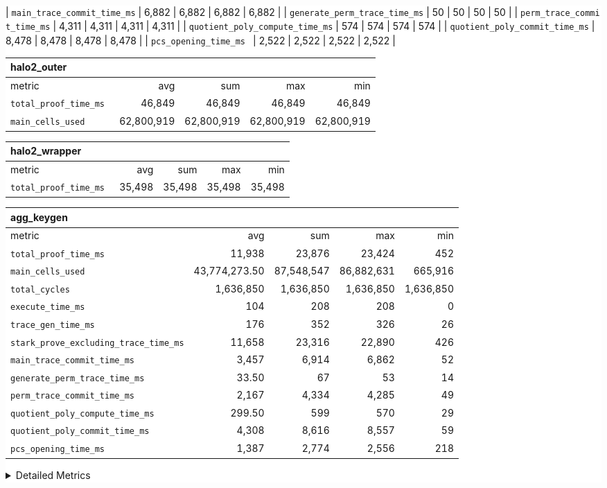 | `main_trace_commit_time_ms` |  6,882 |  6,882 |  6,882 |  6,882 |
| `generate_perm_trace_time_ms` |  50 |  50 |  50 |  50 |
| `perm_trace_commit_time_ms` |  4,311 |  4,311 |  4,311 |  4,311 |
| `quotient_poly_compute_time_ms` |  574 |  574 |  574 |  574 |
| `quotient_poly_commit_time_ms` |  8,478 |  8,478 |  8,478 |  8,478 |
| `pcs_opening_time_ms ` |  2,522 |  2,522 |  2,522 |  2,522 |

| halo2_outer |||||
|:---|---:|---:|---:|---:|
|metric|avg|sum|max|min|
| `total_proof_time_ms ` |  46,849 |  46,849 |  46,849 |  46,849 |
| `main_cells_used     ` |  62,800,919 |  62,800,919 |  62,800,919 |  62,800,919 |

| halo2_wrapper |||||
|:---|---:|---:|---:|---:|
|metric|avg|sum|max|min|
| `total_proof_time_ms ` |  35,498 |  35,498 |  35,498 |  35,498 |

| agg_keygen |||||
|:---|---:|---:|---:|---:|
|metric|avg|sum|max|min|
| `total_proof_time_ms ` |  11,938 |  23,876 |  23,424 |  452 |
| `main_cells_used     ` |  43,774,273.50 |  87,548,547 |  86,882,631 |  665,916 |
| `total_cycles        ` |  1,636,850 |  1,636,850 |  1,636,850 |  1,636,850 |
| `execute_time_ms     ` |  104 |  208 |  208 |  0 |
| `trace_gen_time_ms   ` |  176 |  352 |  326 |  26 |
| `stark_prove_excluding_trace_time_ms` |  11,658 |  23,316 |  22,890 |  426 |
| `main_trace_commit_time_ms` |  3,457 |  6,914 |  6,862 |  52 |
| `generate_perm_trace_time_ms` |  33.50 |  67 |  53 |  14 |
| `perm_trace_commit_time_ms` |  2,167 |  4,334 |  4,285 |  49 |
| `quotient_poly_compute_time_ms` |  299.50 |  599 |  570 |  29 |
| `quotient_poly_commit_time_ms` |  4,308 |  8,616 |  8,557 |  59 |
| `pcs_opening_time_ms ` |  1,387 |  2,774 |  2,556 |  218 |



<details>
<summary>Detailed Metrics</summary>
